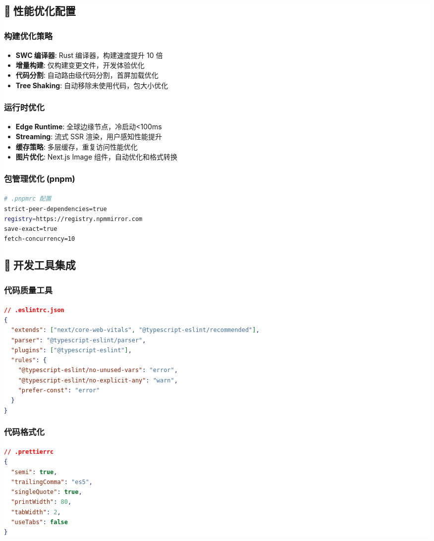 ## 🚀 性能优化配置

### 构建优化策略

- **SWC 编译器**: Rust 编译器，构建速度提升 10 倍
- **增量构建**: 仅构建变更文件，开发体验优化
- **代码分割**: 自动路由级代码分割，首屏加载优化
- **Tree Shaking**: 自动移除未使用代码，包大小优化

### 运行时优化

- **Edge Runtime**: 全球边缘节点，冷启动<100ms
- **Streaming**: 流式 SSR 渲染，用户感知性能提升
- **缓存策略**: 多层缓存，重复访问性能优化
- **图片优化**: Next.js Image 组件，自动优化和格式转换

### 包管理优化 (pnpm)

```bash
# .pnpmrc 配置
strict-peer-dependencies=true
registry=https://registry.npmmirror.com
save-exact=true
fetch-concurrency=10
```

## 🔧 开发工具集成

### 代码质量工具

```json
// .eslintrc.json
{
  "extends": ["next/core-web-vitals", "@typescript-eslint/recommended"],
  "parser": "@typescript-eslint/parser",
  "plugins": ["@typescript-eslint"],
  "rules": {
    "@typescript-eslint/no-unused-vars": "error",
    "@typescript-eslint/no-explicit-any": "warn",
    "prefer-const": "error"
  }
}
```

### 代码格式化

```json
// .prettierrc
{
  "semi": true,
  "trailingComma": "es5",
  "singleQuote": true,
  "printWidth": 80,
  "tabWidth": 2,
  "useTabs": false
}
```
